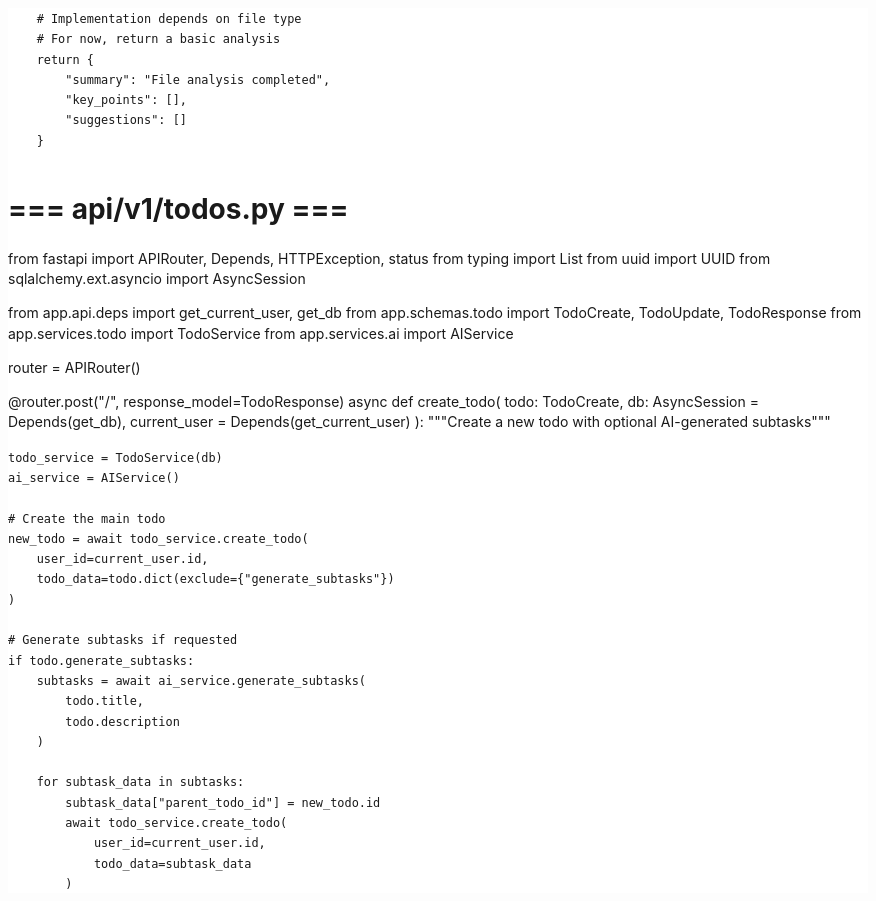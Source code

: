         # Implementation depends on file type
        # For now, return a basic analysis
        return {
            "summary": "File analysis completed",
            "key_points": [],
            "suggestions": []
        }

# === api/v1/todos.py ===
from fastapi import APIRouter, Depends, HTTPException, status
from typing import List
from uuid import UUID
from sqlalchemy.ext.asyncio import AsyncSession

from app.api.deps import get_current_user, get_db
from app.schemas.todo import TodoCreate, TodoUpdate, TodoResponse
from app.services.todo import TodoService
from app.services.ai import AIService

router = APIRouter()

@router.post("/", response_model=TodoResponse)
async def create_todo(
    todo: TodoCreate,
    db: AsyncSession = Depends(get_db),
    current_user = Depends(get_current_user)
):
    """Create a new todo with optional AI-generated subtasks"""
    
    todo_service = TodoService(db)
    ai_service = AIService()
    
    # Create the main todo
    new_todo = await todo_service.create_todo(
        user_id=current_user.id,
        todo_data=todo.dict(exclude={"generate_subtasks"})
    )
    
    # Generate subtasks if requested
    if todo.generate_subtasks:
        subtasks = await ai_service.generate_subtasks(
            todo.title,
            todo.description
        )
        
        for subtask_data in subtasks:
            subtask_data["parent_todo_id"] = new_todo.id
            await todo_service.create_todo(
                user_id=current_user.id,
                todo_data=subtask_data
            )
    